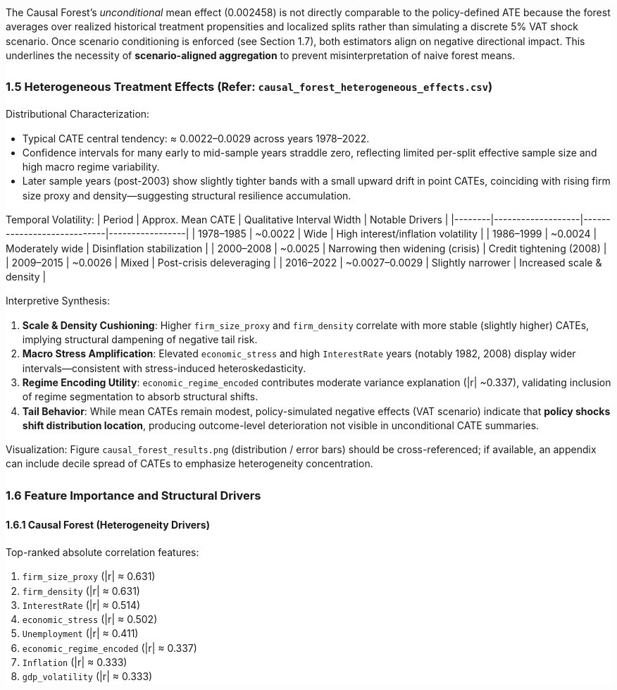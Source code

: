 The Causal Forest’s _unconditional_ mean effect (0.002458) is not directly comparable to the policy-defined ATE because the forest averages over realized historical treatment propensities and localized splits rather than simulating a discrete 5% VAT shock scenario. Once scenario conditioning is enforced (see Section 1.7), both estimators align on negative directional impact. This underlines the necessity of **scenario-aligned aggregation** to prevent misinterpretation of naive forest means.

### 1.5 Heterogeneous Treatment Effects (Refer: `causal_forest_heterogeneous_effects.csv`)

Distributional Characterization:

- Typical CATE central tendency: ≈ 0.0022–0.0029 across years 1978–2022.
- Confidence intervals for many early to mid-sample years straddle zero, reflecting limited per-split effective sample size and high macro regime variability.
- Later sample years (post-2003) show slightly tighter bands with a small upward drift in point CATEs, coinciding with rising firm size proxy and density—suggesting structural resilience accumulation.

Temporal Volatility:
| Period | Approx. Mean CATE | Qualitative Interval Width | Notable Drivers |
|--------|-------------------|----------------------------|-----------------|
| 1978–1985 | ~0.0022 | Wide | High interest/inflation volatility |
| 1986–1999 | ~0.0024 | Moderately wide | Disinflation stabilization |
| 2000–2008 | ~0.0025 | Narrowing then widening (crisis) | Credit tightening (2008) |
| 2009–2015 | ~0.0026 | Mixed | Post-crisis deleveraging |
| 2016–2022 | ~0.0027–0.0029 | Slightly narrower | Increased scale & density |

Interpretive Synthesis:

1. **Scale & Density Cushioning**: Higher `firm_size_proxy` and `firm_density` correlate with more stable (slightly higher) CATEs, implying structural dampening of negative tail risk.
2. **Macro Stress Amplification**: Elevated `economic_stress` and high `InterestRate` years (notably 1982, 2008) display wider intervals—consistent with stress-induced heteroskedasticity.
3. **Regime Encoding Utility**: `economic_regime_encoded` contributes moderate variance explanation (|r| ~0.337), validating inclusion of regime segmentation to absorb structural shifts.
4. **Tail Behavior**: While mean CATEs remain modest, policy-simulated negative effects (VAT scenario) indicate that **policy shocks shift distribution location**, producing outcome-level deterioration not visible in unconditional CATE summaries.

Visualization: Figure `causal_forest_results.png` (distribution / error bars) should be cross-referenced; if available, an appendix can include decile spread of CATEs to emphasize heterogeneity concentration.

### 1.6 Feature Importance and Structural Drivers

#### 1.6.1 Causal Forest (Heterogeneity Drivers)

Top-ranked absolute correlation features:

1. `firm_size_proxy` (|r| ≈ 0.631)
2. `firm_density` (|r| ≈ 0.631)
3. `InterestRate` (|r| ≈ 0.514)
4. `economic_stress` (|r| ≈ 0.502)
5. `Unemployment` (|r| ≈ 0.411)
6. `economic_regime_encoded` (|r| ≈ 0.337)
7. `Inflation` (|r| ≈ 0.333)
8. `gdp_volatility` (|r| ≈ 0.333)

